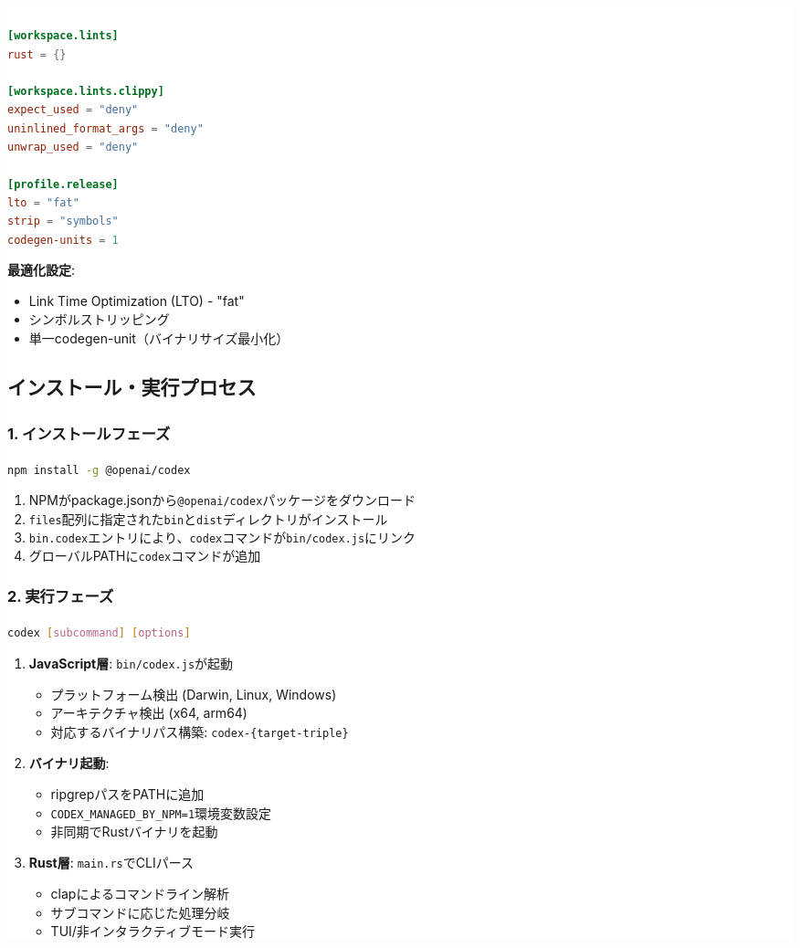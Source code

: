 ```toml

[workspace.lints]
rust = {}

[workspace.lints.clippy]
expect_used = "deny"
uninlined_format_args = "deny"
unwrap_used = "deny"

[profile.release]
lto = "fat"
strip = "symbols"
codegen-units = 1
```

**最適化設定**:
- Link Time Optimization (LTO) - "fat"
- シンボルストリッピング
- 単一codegen-unit（バイナリサイズ最小化）

## インストール・実行プロセス

### 1. インストールフェーズ

```bash
npm install -g @openai/codex
```

1. NPMがpackage.jsonから`@openai/codex`パッケージをダウンロード
2. `files`配列に指定された`bin`と`dist`ディレクトリがインストール
3. `bin.codex`エントリにより、`codex`コマンドが`bin/codex.js`にリンク
4. グローバルPATHに`codex`コマンドが追加

### 2. 実行フェーズ

```bash
codex [subcommand] [options]
```

1. **JavaScript層**: `bin/codex.js`が起動
   - プラットフォーム検出 (Darwin, Linux, Windows)
   - アーキテクチャ検出 (x64, arm64)
   - 対応するバイナリパス構築: `codex-{target-triple}`

2. **バイナリ起動**: 
   - ripgrepパスをPATHに追加
   - `CODEX_MANAGED_BY_NPM=1`環境変数設定
   - 非同期でRustバイナリを起動

3. **Rust層**: `main.rs`でCLIパース
   - clapによるコマンドライン解析
   - サブコマンドに応じた処理分岐
   - TUI/非インタラクティブモード実行

